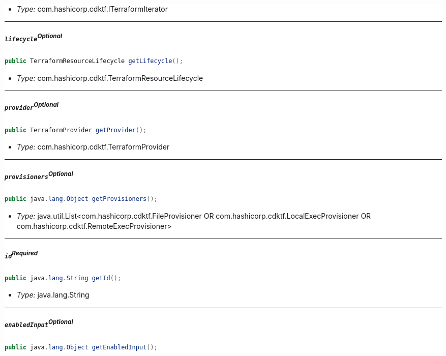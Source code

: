 - *Type:* com.hashicorp.cdktf.ITerraformIterator

---

##### `lifecycle`<sup>Optional</sup> <a name="lifecycle" id="@cdktf/provider-pagerduty.enablement.Enablement.property.lifecycle"></a>

```java
public TerraformResourceLifecycle getLifecycle();
```

- *Type:* com.hashicorp.cdktf.TerraformResourceLifecycle

---

##### `provider`<sup>Optional</sup> <a name="provider" id="@cdktf/provider-pagerduty.enablement.Enablement.property.provider"></a>

```java
public TerraformProvider getProvider();
```

- *Type:* com.hashicorp.cdktf.TerraformProvider

---

##### `provisioners`<sup>Optional</sup> <a name="provisioners" id="@cdktf/provider-pagerduty.enablement.Enablement.property.provisioners"></a>

```java
public java.lang.Object getProvisioners();
```

- *Type:* java.util.List<com.hashicorp.cdktf.FileProvisioner OR com.hashicorp.cdktf.LocalExecProvisioner OR com.hashicorp.cdktf.RemoteExecProvisioner>

---

##### `id`<sup>Required</sup> <a name="id" id="@cdktf/provider-pagerduty.enablement.Enablement.property.id"></a>

```java
public java.lang.String getId();
```

- *Type:* java.lang.String

---

##### `enabledInput`<sup>Optional</sup> <a name="enabledInput" id="@cdktf/provider-pagerduty.enablement.Enablement.property.enabledInput"></a>

```java
public java.lang.Object getEnabledInput();
```
